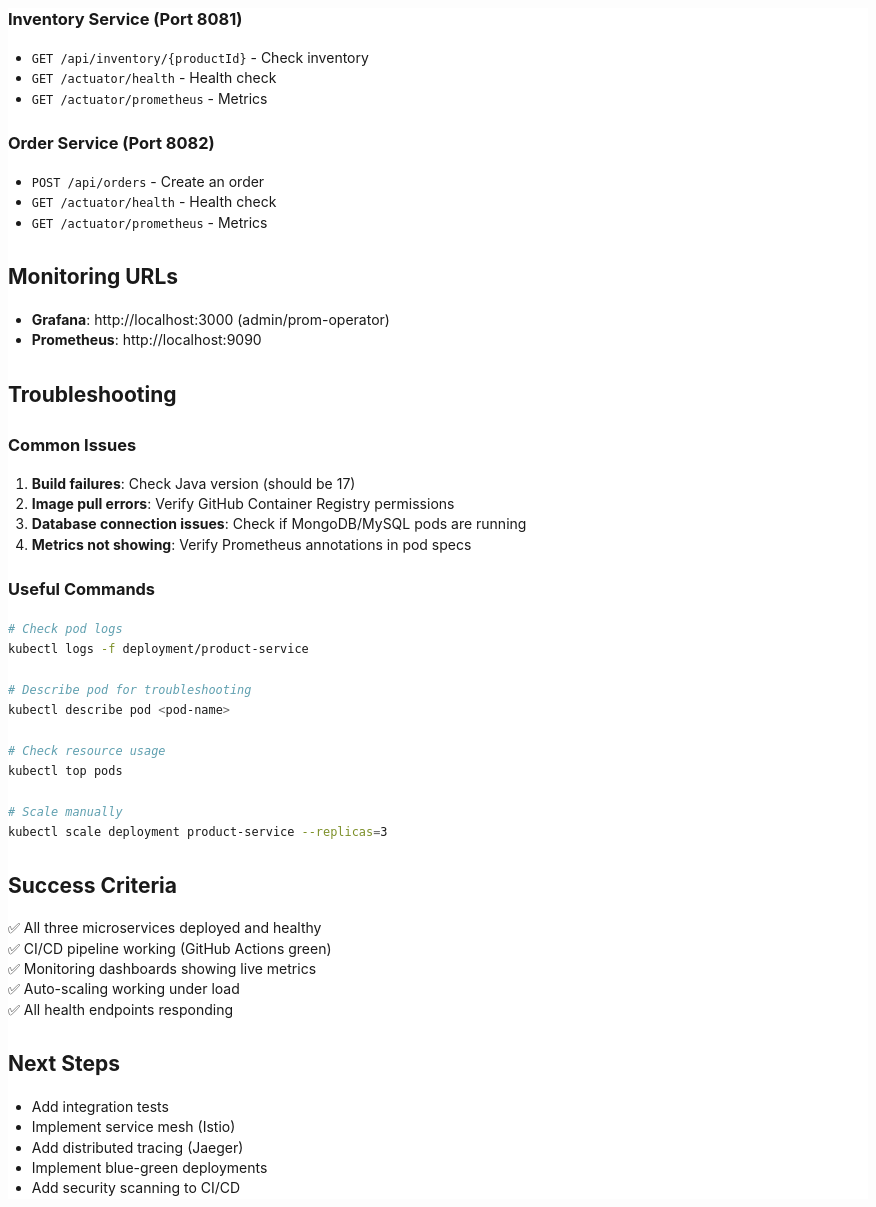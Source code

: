 ### Inventory Service (Port 8081)
- `GET /api/inventory/{productId}` - Check inventory
- `GET /actuator/health` - Health check
- `GET /actuator/prometheus` - Metrics

### Order Service (Port 8082)
- `POST /api/orders` - Create an order
- `GET /actuator/health` - Health check
- `GET /actuator/prometheus` - Metrics

## Monitoring URLs

- **Grafana**: http://localhost:3000 (admin/prom-operator)
- **Prometheus**: http://localhost:9090

## Troubleshooting

### Common Issues

1. **Build failures**: Check Java version (should be 17)
2. **Image pull errors**: Verify GitHub Container Registry permissions
3. **Database connection issues**: Check if MongoDB/MySQL pods are running
4. **Metrics not showing**: Verify Prometheus annotations in pod specs

### Useful Commands

```bash
# Check pod logs
kubectl logs -f deployment/product-service

# Describe pod for troubleshooting
kubectl describe pod <pod-name>

# Check resource usage
kubectl top pods

# Scale manually
kubectl scale deployment product-service --replicas=3
```

## Success Criteria

✅ All three microservices deployed and healthy  
✅ CI/CD pipeline working (GitHub Actions green)  
✅ Monitoring dashboards showing live metrics  
✅ Auto-scaling working under load  
✅ All health endpoints responding  

## Next Steps

- Add integration tests
- Implement service mesh (Istio)
- Add distributed tracing (Jaeger)
- Implement blue-green deployments
- Add security scanning to CI/CD 